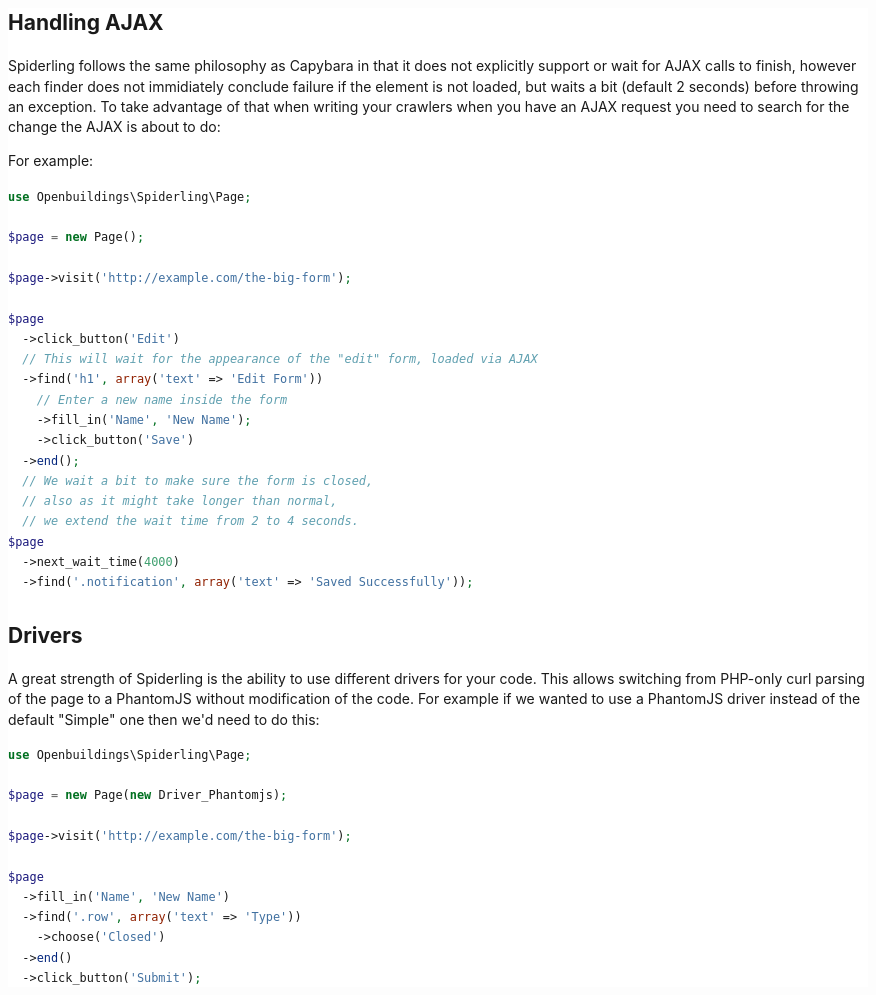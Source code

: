 ## Handling AJAX

Spiderling follows the same philosophy as Capybara in that it does not explicitly support or wait for AJAX calls to finish, however each finder does not immidiately conclude failure if the element is not loaded, but waits a bit (default 2 seconds) before throwing an exception. To take advantage of that when writing your crawlers when you have an AJAX request you need to search for the change the AJAX is about to do:

For example:

```php
use Openbuildings\Spiderling\Page;

$page = new Page();

$page->visit('http://example.com/the-big-form');

$page
  ->click_button('Edit')
  // This will wait for the appearance of the "edit" form, loaded via AJAX
  ->find('h1', array('text' => 'Edit Form'))
    // Enter a new name inside the form
    ->fill_in('Name', 'New Name');
    ->click_button('Save')
  ->end();
  // We wait a bit to make sure the form is closed,
  // also as it might take longer than normal,
  // we extend the wait time from 2 to 4 seconds.
$page
  ->next_wait_time(4000)
  ->find('.notification', array('text' => 'Saved Successfully'));
```

## Drivers

A great strength of Spiderling is the ability to use different drivers for your code. This allows switching from PHP-only curl parsing of the page to a PhantomJS without modification of the code. For example if we wanted to use a PhantomJS driver instead of the default "Simple" one then we'd need to do this:

```php
use Openbuildings\Spiderling\Page;

$page = new Page(new Driver_Phantomjs);

$page->visit('http://example.com/the-big-form');

$page
  ->fill_in('Name', 'New Name')
  ->find('.row', array('text' => 'Type'))
    ->choose('Closed')
  ->end()
  ->click_button('Submit');
```
